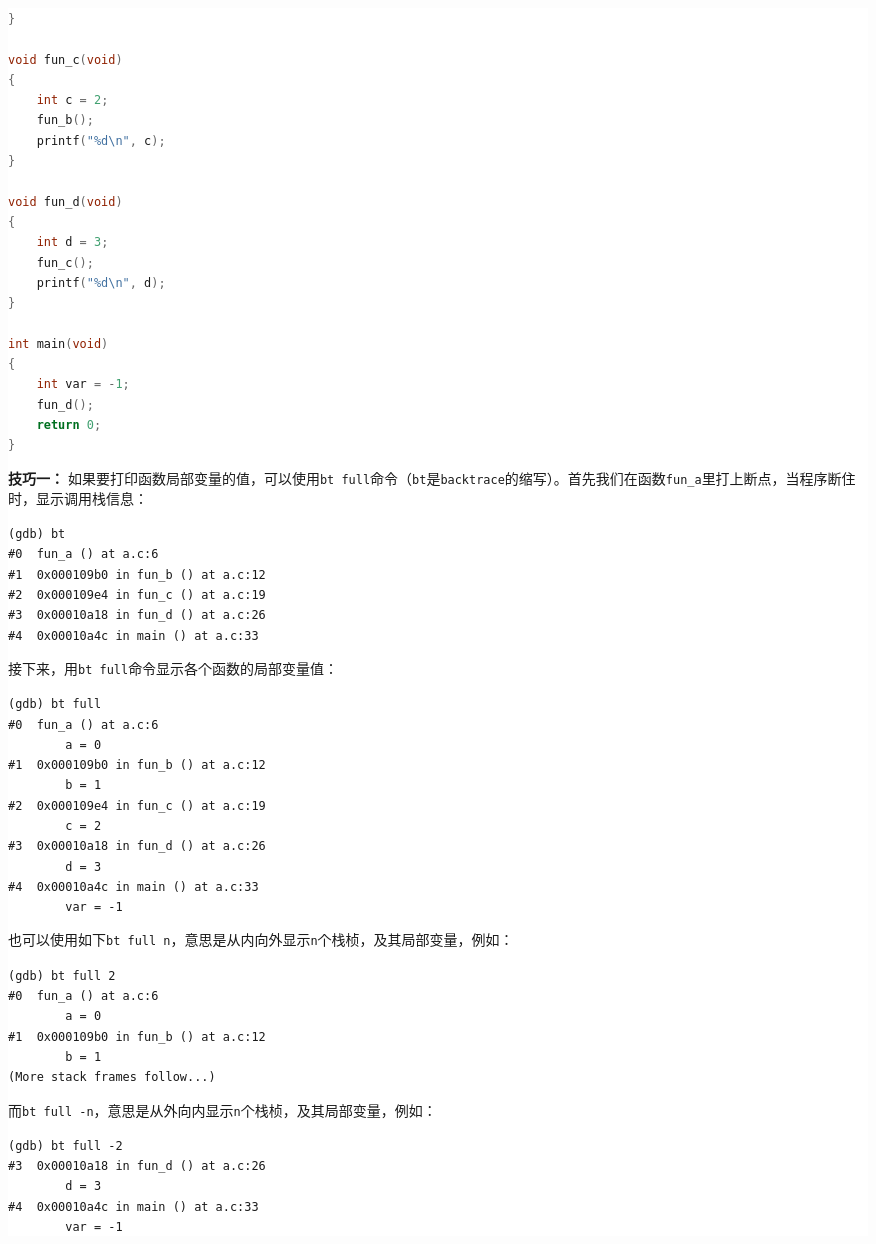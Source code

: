 ```c
}

void fun_c(void)
{
	int c = 2;
	fun_b();
	printf("%d\n", c);
}

void fun_d(void)
{
	int d = 3;
	fun_c();
	printf("%d\n", d);
}

int main(void)
{
	int var = -1;
	fun_d();
	return 0;
}
```

**技巧一：**
如果要打印函数局部变量的值，可以使用`bt full`命令（`bt`是`backtrace`的缩写）。首先我们在函数`fun_a`里打上断点，当程序断住时，显示调用栈信息：

```shell
(gdb) bt
#0  fun_a () at a.c:6
#1  0x000109b0 in fun_b () at a.c:12
#2  0x000109e4 in fun_c () at a.c:19
#3  0x00010a18 in fun_d () at a.c:26
#4  0x00010a4c in main () at a.c:33
```
接下来，用`bt full`命令显示各个函数的局部变量值：
```shell
(gdb) bt full
#0  fun_a () at a.c:6
        a = 0
#1  0x000109b0 in fun_b () at a.c:12
        b = 1
#2  0x000109e4 in fun_c () at a.c:19
        c = 2
#3  0x00010a18 in fun_d () at a.c:26
        d = 3
#4  0x00010a4c in main () at a.c:33
        var = -1
```
也可以使用如下`bt full n`，意思是从内向外显示`n`个栈桢，及其局部变量，例如：
```shell
(gdb) bt full 2
#0  fun_a () at a.c:6
        a = 0
#1  0x000109b0 in fun_b () at a.c:12
        b = 1
(More stack frames follow...)
```
而`bt full -n`，意思是从外向内显示`n`个栈桢，及其局部变量，例如：
```shell
(gdb) bt full -2
#3  0x00010a18 in fun_d () at a.c:26
        d = 3
#4  0x00010a4c in main () at a.c:33
        var = -1
```